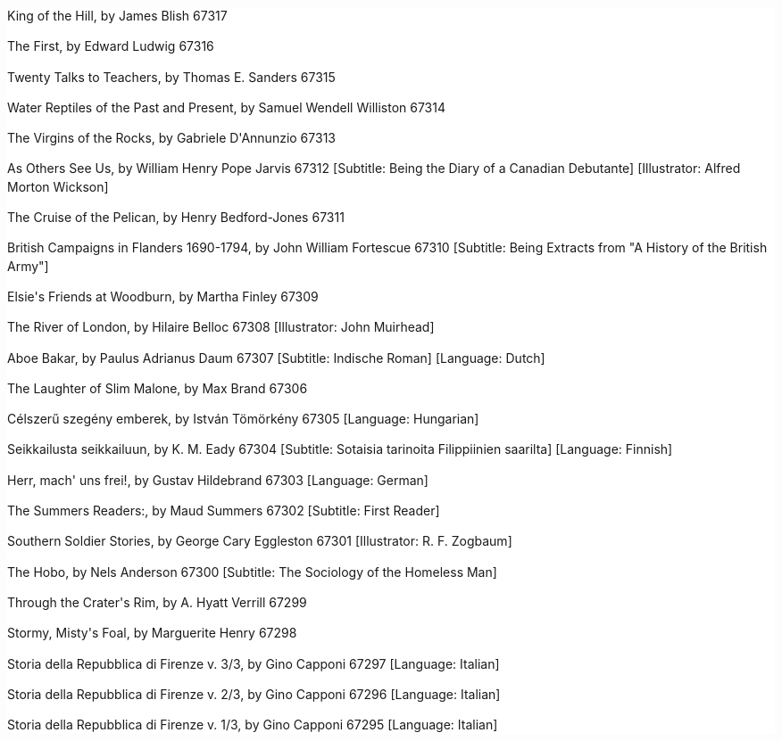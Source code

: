King of the Hill, by James Blish                                         67317

The First, by Edward Ludwig                                              67316

Twenty Talks to Teachers, by Thomas E. Sanders                           67315

Water Reptiles of the Past and Present, by Samuel Wendell Williston      67314

The Virgins of the Rocks, by Gabriele D'Annunzio                         67313

As Others See Us, by William Henry Pope Jarvis                           67312
  [Subtitle: Being the Diary of a Canadian Debutante]
  [Illustrator: Alfred Morton Wickson]

The Cruise of the Pelican, by Henry Bedford-Jones                        67311

British Campaigns in Flanders 1690-1794, by John William Fortescue       67310
  [Subtitle: Being Extracts from "A History of the British Army"]

Elsie's Friends at Woodburn, by Martha Finley                            67309

The River of London, by Hilaire Belloc                                   67308
  [Illustrator: John Muirhead]

Aboe Bakar, by Paulus Adrianus Daum                                      67307
  [Subtitle: Indische Roman]
  [Language: Dutch]

The Laughter of Slim Malone, by Max Brand                                67306

Célszerű szegény emberek, by István Tömörkény                            67305
  [Language: Hungarian]

Seikkailusta seikkailuun, by K. M. Eady                                  67304
  [Subtitle: Sotaisia tarinoita Filippiinien saarilta]
  [Language: Finnish]

Herr, mach' uns frei!, by Gustav Hildebrand                              67303
  [Language: German]

The Summers Readers:, by Maud Summers                                    67302
  [Subtitle: First Reader]

Southern Soldier Stories, by George Cary Eggleston                       67301
  [Illustrator: R. F. Zogbaum]

The Hobo, by Nels Anderson                                               67300
  [Subtitle: The Sociology of the Homeless Man]

Through the Crater's Rim, by A. Hyatt Verrill                            67299

Stormy, Misty's Foal, by Marguerite Henry                                67298

Storia della Repubblica di Firenze v. 3/3, by Gino Capponi               67297
  [Language: Italian]

Storia della Repubblica di Firenze v. 2/3, by Gino Capponi               67296
  [Language: Italian]

Storia della Repubblica di Firenze v. 1/3, by Gino Capponi               67295
  [Language: Italian]
</pre>